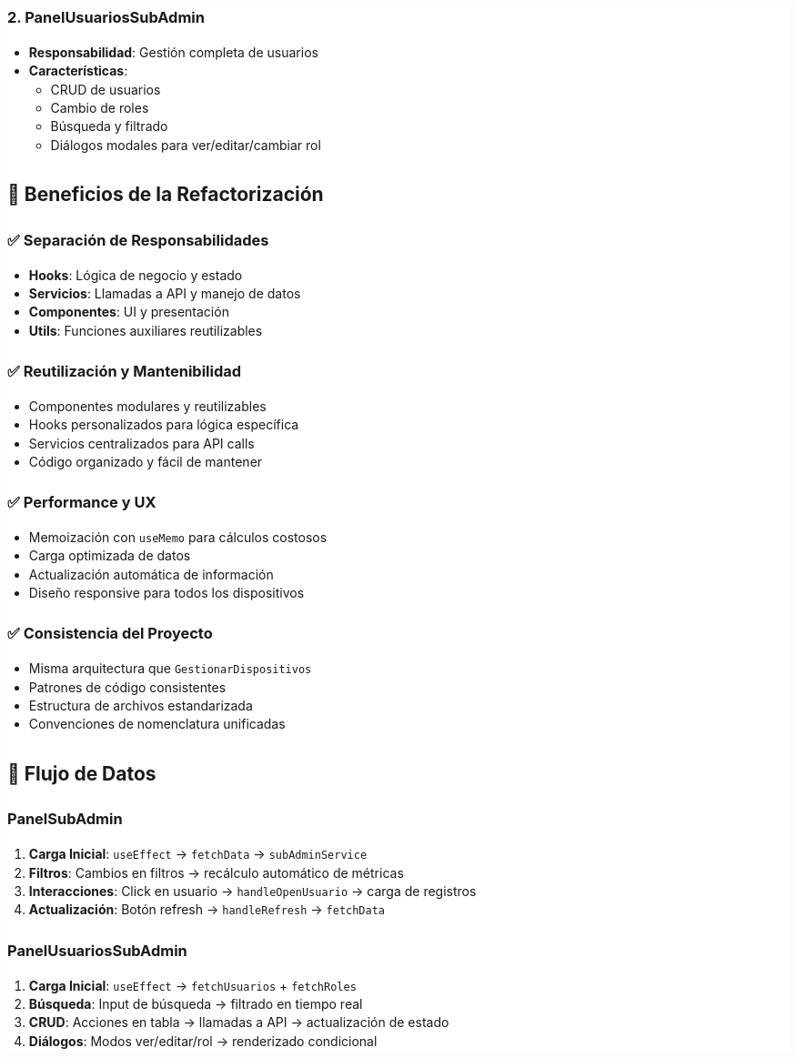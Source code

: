 ### **2. PanelUsuariosSubAdmin**
- **Responsabilidad**: Gestión completa de usuarios
- **Características**:
  - CRUD de usuarios
  - Cambio de roles
  - Búsqueda y filtrado
  - Diálogos modales para ver/editar/cambiar rol

## 🚀 **Beneficios de la Refactorización**

### **✅ Separación de Responsabilidades**
- **Hooks**: Lógica de negocio y estado
- **Servicios**: Llamadas a API y manejo de datos
- **Componentes**: UI y presentación
- **Utils**: Funciones auxiliares reutilizables

### **✅ Reutilización y Mantenibilidad**
- Componentes modulares y reutilizables
- Hooks personalizados para lógica específica
- Servicios centralizados para API calls
- Código organizado y fácil de mantener

### **✅ Performance y UX**
- Memoización con `useMemo` para cálculos costosos
- Carga optimizada de datos
- Actualización automática de información
- Diseño responsive para todos los dispositivos

### **✅ Consistencia del Proyecto**
- Misma arquitectura que `GestionarDispositivos`
- Patrones de código consistentes
- Estructura de archivos estandarizada
- Convenciones de nomenclatura unificadas

## 🔄 **Flujo de Datos**

### **PanelSubAdmin**
1. **Carga Inicial**: `useEffect` → `fetchData` → `subAdminService`
2. **Filtros**: Cambios en filtros → recálculo automático de métricas
3. **Interacciones**: Click en usuario → `handleOpenUsuario` → carga de registros
4. **Actualización**: Botón refresh → `handleRefresh` → `fetchData`

### **PanelUsuariosSubAdmin**
1. **Carga Inicial**: `useEffect` → `fetchUsuarios` + `fetchRoles`
2. **Búsqueda**: Input de búsqueda → filtrado en tiempo real
3. **CRUD**: Acciones en tabla → llamadas a API → actualización de estado
4. **Diálogos**: Modos ver/editar/rol → renderizado condicional
